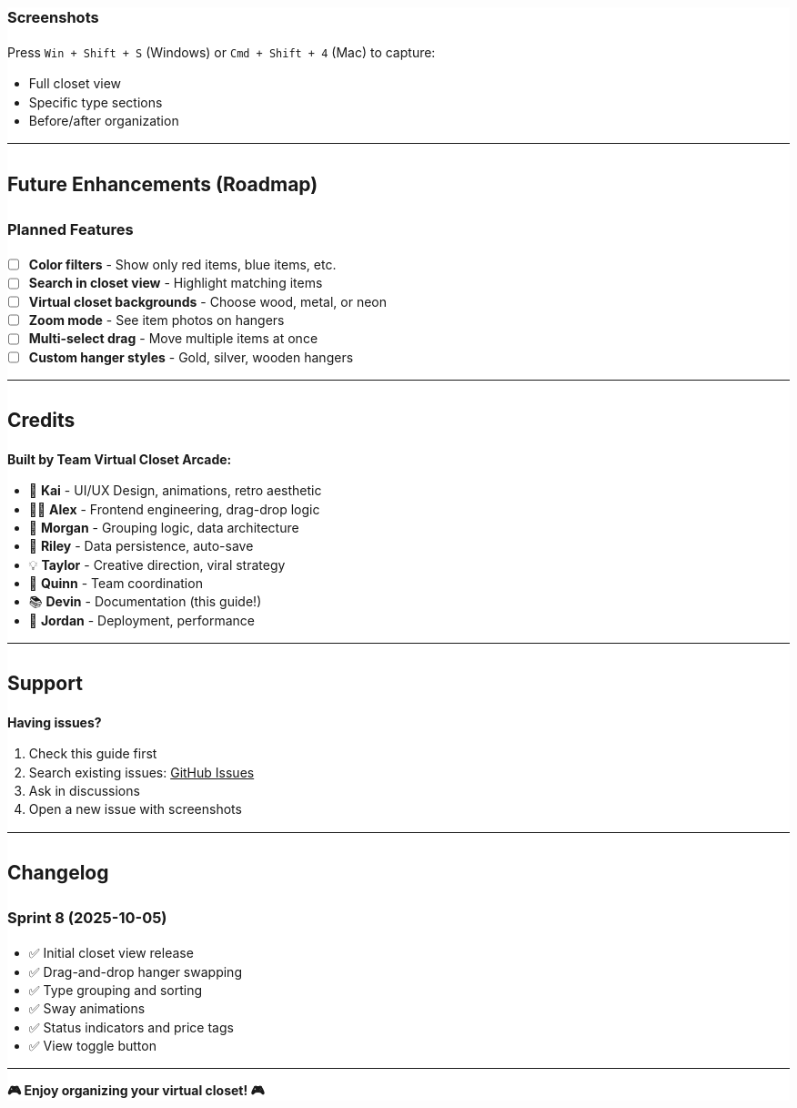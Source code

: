 ### Screenshots

Press `Win + Shift + S` (Windows) or `Cmd + Shift + 4` (Mac) to capture:
- Full closet view
- Specific type sections
- Before/after organization

---

## Future Enhancements (Roadmap)

### Planned Features

- [ ] **Color filters** - Show only red items, blue items, etc.
- [ ] **Search in closet view** - Highlight matching items
- [ ] **Virtual closet backgrounds** - Choose wood, metal, or neon
- [ ] **Zoom mode** - See item photos on hangers
- [ ] **Multi-select drag** - Move multiple items at once
- [ ] **Custom hanger styles** - Gold, silver, wooden hangers

---

## Credits

**Built by Team Virtual Closet Arcade:**

- 🎨 **Kai** - UI/UX Design, animations, retro aesthetic
- 👨‍💻 **Alex** - Frontend engineering, drag-drop logic
- 🔀 **Morgan** - Grouping logic, data architecture
- 💾 **Riley** - Data persistence, auto-save
- 💡 **Taylor** - Creative direction, viral strategy
- 🧠 **Quinn** - Team coordination
- 📚 **Devin** - Documentation (this guide!)
- 🚀 **Jordan** - Deployment, performance

---

## Support

**Having issues?**

1. Check this guide first
2. Search existing issues: [GitHub Issues](https://github.com/harrygag/closet/issues)
3. Ask in discussions
4. Open a new issue with screenshots

---

## Changelog

### Sprint 8 (2025-10-05)
- ✅ Initial closet view release
- ✅ Drag-and-drop hanger swapping
- ✅ Type grouping and sorting
- ✅ Sway animations
- ✅ Status indicators and price tags
- ✅ View toggle button

---

**🎮 Enjoy organizing your virtual closet! 🎮**
